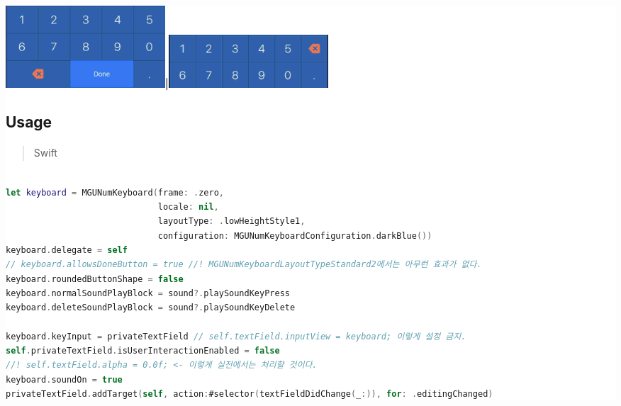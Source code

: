 <img src="./screenshot/Blue_LowHeightStyle1_Rect.jpg" width="225">|<img src="./screenshot/Blue_LowHeightStyle2_Rect.jpg" width="225">


## Usage

> Swift
```swift

let keyboard = MGUNumKeyboard(frame: .zero,
                              locale: nil,
                              layoutType: .lowHeightStyle1,
                              configuration: MGUNumKeyboardConfiguration.darkBlue())
keyboard.delegate = self
// keyboard.allowsDoneButton = true //! MGUNumKeyboardLayoutTypeStandard2에서는 아무런 효과가 없다.
keyboard.roundedButtonShape = false
keyboard.normalSoundPlayBlock = sound?.playSoundKeyPress
keyboard.deleteSoundPlayBlock = sound?.playSoundKeyDelete

keyboard.keyInput = privateTextField // self.textField.inputView = keyboard; 이렇게 설정 금지.
self.privateTextField.isUserInteractionEnabled = false
//! self.textField.alpha = 0.0f; <- 이렇게 실전에서는 처리할 것이다.
keyboard.soundOn = true
privateTextField.addTarget(self, action:#selector(textFieldDidChange(_:)), for: .editingChanged)

```
